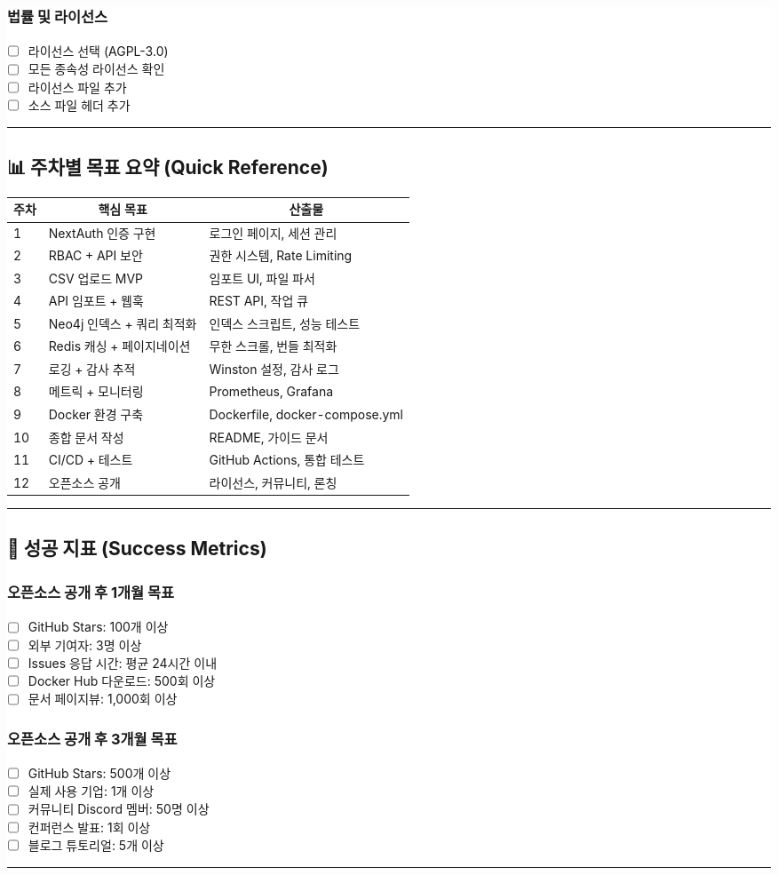 ### 법률 및 라이선스
- [ ] 라이선스 선택 (AGPL-3.0)
- [ ] 모든 종속성 라이선스 확인
- [ ] 라이선스 파일 추가
- [ ] 소스 파일 헤더 추가

---

## 📊 주차별 목표 요약 (Quick Reference)

| 주차 | 핵심 목표 | 산출물 |
|-----|---------|--------|
| 1 | NextAuth 인증 구현 | 로그인 페이지, 세션 관리 |
| 2 | RBAC + API 보안 | 권한 시스템, Rate Limiting |
| 3 | CSV 업로드 MVP | 임포트 UI, 파일 파서 |
| 4 | API 임포트 + 웹훅 | REST API, 작업 큐 |
| 5 | Neo4j 인덱스 + 쿼리 최적화 | 인덱스 스크립트, 성능 테스트 |
| 6 | Redis 캐싱 + 페이지네이션 | 무한 스크롤, 번들 최적화 |
| 7 | 로깅 + 감사 추적 | Winston 설정, 감사 로그 |
| 8 | 메트릭 + 모니터링 | Prometheus, Grafana |
| 9 | Docker 환경 구축 | Dockerfile, docker-compose.yml |
| 10 | 종합 문서 작성 | README, 가이드 문서 |
| 11 | CI/CD + 테스트 | GitHub Actions, 통합 테스트 |
| 12 | 오픈소스 공개 | 라이선스, 커뮤니티, 론칭 |

---

## 🎯 성공 지표 (Success Metrics)

### 오픈소스 공개 후 1개월 목표
- [ ] GitHub Stars: 100개 이상
- [ ] 외부 기여자: 3명 이상
- [ ] Issues 응답 시간: 평균 24시간 이내
- [ ] Docker Hub 다운로드: 500회 이상
- [ ] 문서 페이지뷰: 1,000회 이상

### 오픈소스 공개 후 3개월 목표
- [ ] GitHub Stars: 500개 이상
- [ ] 실제 사용 기업: 1개 이상
- [ ] 커뮤니티 Discord 멤버: 50명 이상
- [ ] 컨퍼런스 발표: 1회 이상
- [ ] 블로그 튜토리얼: 5개 이상

---